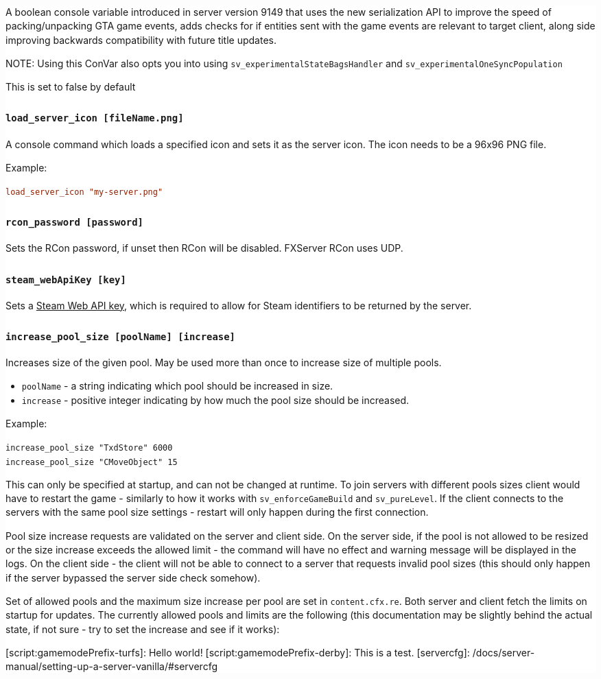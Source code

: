 A boolean console variable introduced in server version 9149 that uses the new serialization API to improve the speed of packing/unpacking GTA game events, adds checks for if entities sent with the game events are relevant to target client, along side improving backwards compatibility with future title updates.

NOTE: Using this ConVar also opts you into using `sv_experimentalStateBagsHandler` and `sv_experimentalOneSyncPopulation`

This is set to false by default

### `load_server_icon [fileName.png]`

A console command which loads a specified icon and sets it as the server icon. The icon needs to be a 96x96 PNG file.

Example:

```toml
load_server_icon "my-server.png"
```

### `rcon_password [password]`

Sets the RCon password, if unset then RCon will be disabled. FXServer RCon uses UDP.

### `steam_webApiKey [key]`

Sets a [Steam Web API key](https://steamcommunity.com/dev/apikey), which is required to allow for Steam identifiers to be returned by the server.

### `increase_pool_size [poolName] [increase]`

Increases size of the given pool. May be used more than once to increase size of multiple pools.

- `poolName` - a string indicating which pool should be increased in size.
- `increase` - positive integer indicating by how much the pool size should be increased.

Example:
```
increase_pool_size "TxdStore" 6000
increase_pool_size "CMoveObject" 15
```

This can only be specified at startup, and can not be changed at runtime. To join servers with different pools sizes client would have to restart the game - similarly to how it works with `sv_enforceGameBuild` and `sv_pureLevel`. If the client connects to the servers with the same pool size settings - restart will only happen during the first connection.

Pool size increase requests are validated on the server and client side. On the server side, if the pool is not allowed to be resized or the size increase exceeds the allowed limit - the command will have no effect and warning message will be displayed in the logs. On the client side - the client will not be able to connect to a server that requests invalid pool sizes (this should only happen if the server bypassed the server side check somehow).

Set of allowed pools and the maximum size increase per pool are set in `content.cfx.re`. Both server and client fetch the limits on startup for updates. The currently allowed pools and limits are the following (this documentation may be slightly behind the actual state, if not sure - try to set the increase and see if it works):


[script:gamemodePrefix-turfs]: Hello world!
[script:gamemodePrefix-derby]: This is a test.
[servercfg]: /docs/server-manual/setting-up-a-server-vanilla/#servercfg